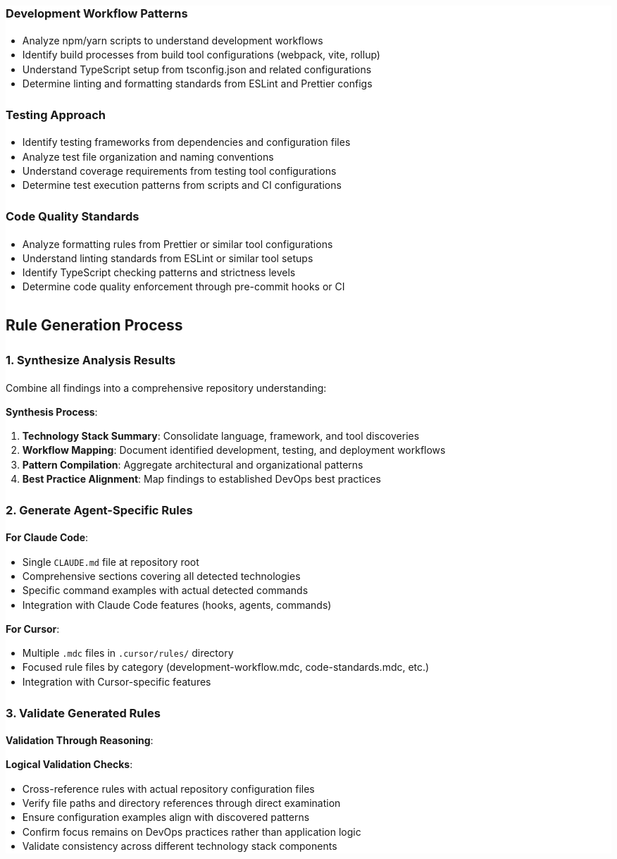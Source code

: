 ### Development Workflow Patterns
- Analyze npm/yarn scripts to understand development workflows
- Identify build processes from build tool configurations (webpack, vite, rollup)
- Understand TypeScript setup from tsconfig.json and related configurations
- Determine linting and formatting standards from ESLint and Prettier configs

### Testing Approach
- Identify testing frameworks from dependencies and configuration files
- Analyze test file organization and naming conventions
- Understand coverage requirements from testing tool configurations
- Determine test execution patterns from scripts and CI configurations

### Code Quality Standards
- Analyze formatting rules from Prettier or similar tool configurations
- Understand linting standards from ESLint or similar tool setups
- Identify TypeScript checking patterns and strictness levels
- Determine code quality enforcement through pre-commit hooks or CI

## Rule Generation Process

### 1. Synthesize Analysis Results
Combine all findings into a comprehensive repository understanding:

**Synthesis Process**:
1. **Technology Stack Summary**: Consolidate language, framework, and tool discoveries
2. **Workflow Mapping**: Document identified development, testing, and deployment workflows
3. **Pattern Compilation**: Aggregate architectural and organizational patterns
4. **Best Practice Alignment**: Map findings to established DevOps best practices

### 2. Generate Agent-Specific Rules

**For Claude Code**:
- Single `CLAUDE.md` file at repository root
- Comprehensive sections covering all detected technologies
- Specific command examples with actual detected commands
- Integration with Claude Code features (hooks, agents, commands)

**For Cursor**:
- Multiple `.mdc` files in `.cursor/rules/` directory
- Focused rule files by category (development-workflow.mdc, code-standards.mdc, etc.)
- Integration with Cursor-specific features

### 3. Validate Generated Rules
**Validation Through Reasoning**:

**Logical Validation Checks**:
- Cross-reference rules with actual repository configuration files
- Verify file paths and directory references through direct examination
- Ensure configuration examples align with discovered patterns
- Confirm focus remains on DevOps practices rather than application logic
- Validate consistency across different technology stack components
